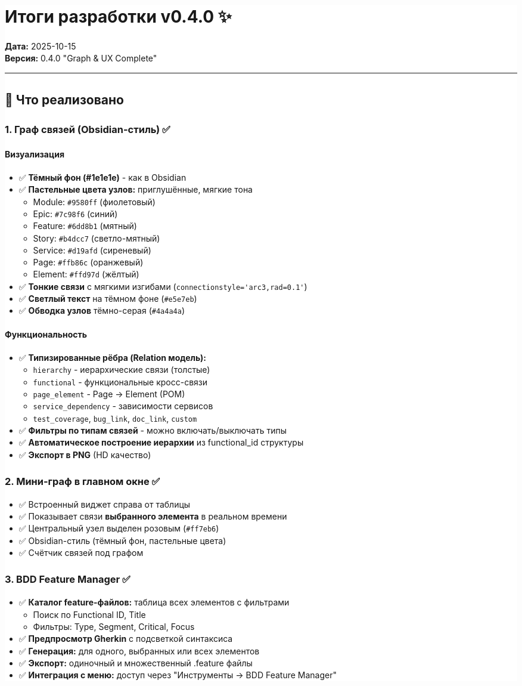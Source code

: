 # Итоги разработки v0.4.0 ✨

**Дата:** 2025-10-15  
**Версия:** 0.4.0 "Graph & UX Complete"

---

## 🎉 Что реализовано

### 1. **Граф связей (Obsidian-стиль)** ✅

#### Визуализация
- ✅ **Тёмный фон (#1e1e1e)** - как в Obsidian
- ✅ **Пастельные цвета узлов:** приглушённые, мягкие тона
  - Module: `#9580ff` (фиолетовый)
  - Epic: `#7c98f6` (синий)
  - Feature: `#6dd8b1` (мятный)
  - Story: `#b4dcc7` (светло-мятный)
  - Service: `#d19afd` (сиреневый)
  - Page: `#ffb86c` (оранжевый)
  - Element: `#ffd97d` (жёлтый)
- ✅ **Тонкие связи** с мягкими изгибами (`connectionstyle='arc3,rad=0.1'`)
- ✅ **Светлый текст** на тёмном фоне (`#e5e7eb`)
- ✅ **Обводка узлов** тёмно-серая (`#4a4a4a`)

#### Функциональность
- ✅ **Типизированные рёбра (Relation модель):**
  - `hierarchy` - иерархические связи (толстые)
  - `functional` - функциональные кросс-связи
  - `page_element` - Page → Element (POM)
  - `service_dependency` - зависимости сервисов
  - `test_coverage`, `bug_link`, `doc_link`, `custom`
- ✅ **Фильтры по типам связей** - можно включать/выключать типы
- ✅ **Автоматическое построение иерархии** из functional_id структуры
- ✅ **Экспорт в PNG** (HD качество)

### 2. **Мини-граф в главном окне** ✅
- ✅ Встроенный виджет справа от таблицы
- ✅ Показывает связи **выбранного элемента** в реальном времени
- ✅ Центральный узел выделен розовым (`#ff7eb6`)
- ✅ Obsidian-стиль (тёмный фон, пастельные цвета)
- ✅ Счётчик связей под графом

### 3. **BDD Feature Manager** ✅
- ✅ **Каталог feature-файлов:** таблица всех элементов с фильтрами
  - Поиск по Functional ID, Title
  - Фильтры: Type, Segment, Critical, Focus
- ✅ **Предпросмотр Gherkin** с подсветкой синтаксиса
- ✅ **Генерация:** для одного, выбранных или всех элементов
- ✅ **Экспорт:** одиночный и множественный .feature файлы
- ✅ **Интеграция с меню:** доступ через "Инструменты → BDD Feature Manager"

